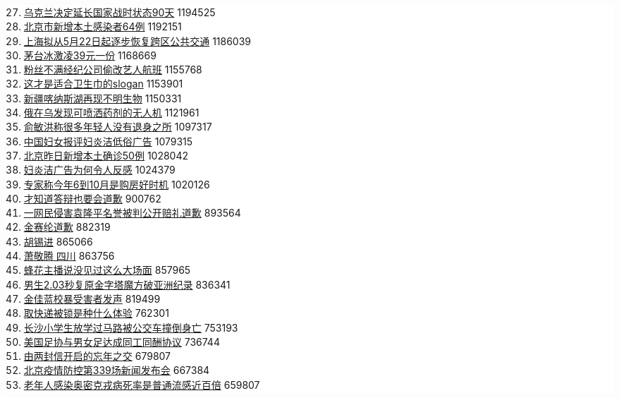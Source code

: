 27. [乌克兰决定延长国家战时状态90天](https://s.weibo.com//weibo?q=%23%E4%B9%8C%E5%85%8B%E5%85%B0%E5%86%B3%E5%AE%9A%E5%BB%B6%E9%95%BF%E5%9B%BD%E5%AE%B6%E6%88%98%E6%97%B6%E7%8A%B6%E6%80%8190%E5%A4%A9%23&Refer=top) 1194525
28. [北京市新增本土感染者64例](https://s.weibo.com//weibo?q=%23%E5%8C%97%E4%BA%AC%E5%B8%82%E6%96%B0%E5%A2%9E%E6%9C%AC%E5%9C%9F%E6%84%9F%E6%9F%93%E8%80%8564%E4%BE%8B%23&Refer=top) 1192151
29. [上海拟从5月22日起逐步恢复跨区公共交通](https://s.weibo.com//weibo?q=%23%E4%B8%8A%E6%B5%B7%E6%8B%9F%E4%BB%8E5%E6%9C%8822%E6%97%A5%E8%B5%B7%E9%80%90%E6%AD%A5%E6%81%A2%E5%A4%8D%E8%B7%A8%E5%8C%BA%E5%85%AC%E5%85%B1%E4%BA%A4%E9%80%9A%23&Refer=top) 1186039
30. [茅台冰激凌39元一份](https://s.weibo.com//weibo?q=%23%E8%8C%85%E5%8F%B0%E5%86%B0%E6%BF%80%E5%87%8C39%E5%85%83%E4%B8%80%E4%BB%BD%23&Refer=top) 1168669
31. [粉丝不满经纪公司偷改艺人航班](https://s.weibo.com//weibo?q=%23%E7%B2%89%E4%B8%9D%E4%B8%8D%E6%BB%A1%E7%BB%8F%E7%BA%AA%E5%85%AC%E5%8F%B8%E5%81%B7%E6%94%B9%E8%89%BA%E4%BA%BA%E8%88%AA%E7%8F%AD%23&Refer=top) 1155768
32. [这才是适合卫生巾的slogan](https://s.weibo.com//weibo?q=%E8%BF%99%E6%89%8D%E6%98%AF%E9%80%82%E5%90%88%E5%8D%AB%E7%94%9F%E5%B7%BE%E7%9A%84slogan&Refer=top) 1153901
33. [新疆喀纳斯湖再现不明生物](https://s.weibo.com//weibo?q=%23%E6%96%B0%E7%96%86%E5%96%80%E7%BA%B3%E6%96%AF%E6%B9%96%E5%86%8D%E7%8E%B0%E4%B8%8D%E6%98%8E%E7%94%9F%E7%89%A9%23&Refer=top) 1150331
34. [俄在乌发现可喷洒药剂的无人机](https://s.weibo.com//weibo?q=%23%E4%BF%84%E5%9C%A8%E4%B9%8C%E5%8F%91%E7%8E%B0%E5%8F%AF%E5%96%B7%E6%B4%92%E8%8D%AF%E5%89%82%E7%9A%84%E6%97%A0%E4%BA%BA%E6%9C%BA%23&Refer=top) 1121961
35. [俞敏洪称很多年轻人没有退身之所](https://s.weibo.com//weibo?q=%23%E4%BF%9E%E6%95%8F%E6%B4%AA%E7%A7%B0%E5%BE%88%E5%A4%9A%E5%B9%B4%E8%BD%BB%E4%BA%BA%E6%B2%A1%E6%9C%89%E9%80%80%E8%BA%AB%E4%B9%8B%E6%89%80%23&Refer=top) 1097317
36. [中国妇女报评妇炎洁低俗广告](https://s.weibo.com//weibo?q=%23%E4%B8%AD%E5%9B%BD%E5%A6%87%E5%A5%B3%E6%8A%A5%E8%AF%84%E5%A6%87%E7%82%8E%E6%B4%81%E4%BD%8E%E4%BF%97%E5%B9%BF%E5%91%8A%23&Refer=top) 1079315
37. [北京昨日新增本土确诊50例](https://s.weibo.com//weibo?q=%23%E5%8C%97%E4%BA%AC%E6%98%A8%E6%97%A5%E6%96%B0%E5%A2%9E%E6%9C%AC%E5%9C%9F%E7%A1%AE%E8%AF%8A50%E4%BE%8B%23&Refer=top) 1028042
38. [妇炎洁广告为何令人反感](https://s.weibo.com//weibo?q=%23%E5%A6%87%E7%82%8E%E6%B4%81%E5%B9%BF%E5%91%8A%E4%B8%BA%E4%BD%95%E4%BB%A4%E4%BA%BA%E5%8F%8D%E6%84%9F%23&Refer=top) 1024379
39. [专家称今年6到10月是购房好时机](https://s.weibo.com//weibo?q=%23%E4%B8%93%E5%AE%B6%E7%A7%B0%E4%BB%8A%E5%B9%B46%E5%88%B010%E6%9C%88%E6%98%AF%E8%B4%AD%E6%88%BF%E5%A5%BD%E6%97%B6%E6%9C%BA%23&Refer=top) 1020126
40. [才知道答辩也要会道歉](https://s.weibo.com//weibo?q=%23%E6%89%8D%E7%9F%A5%E9%81%93%E7%AD%94%E8%BE%A9%E4%B9%9F%E8%A6%81%E4%BC%9A%E9%81%93%E6%AD%89%23&Refer=top) 900762
41. [一网民侵害袁隆平名誉被判公开赔礼道歉](https://s.weibo.com//weibo?q=%23%E4%B8%80%E7%BD%91%E6%B0%91%E4%BE%B5%E5%AE%B3%E8%A2%81%E9%9A%86%E5%B9%B3%E5%90%8D%E8%AA%89%E8%A2%AB%E5%88%A4%E5%85%AC%E5%BC%80%E8%B5%94%E7%A4%BC%E9%81%93%E6%AD%89%23&Refer=top) 893564
42. [金赛纶道歉](https://s.weibo.com//weibo?q=%23%E9%87%91%E8%B5%9B%E7%BA%B6%E9%81%93%E6%AD%89%23&Refer=top) 882319
43. [胡锡进](https://s.weibo.com//weibo?q=%E8%83%A1%E9%94%A1%E8%BF%9B&Refer=top) 865066
44. [萧敬腾 四川](https://s.weibo.com//weibo?q=%E8%90%A7%E6%95%AC%E8%85%BE%20%E5%9B%9B%E5%B7%9D&Refer=top) 863756
45. [蜂花主播说没见过这么大场面](https://s.weibo.com//weibo?q=%23%E8%9C%82%E8%8A%B1%E4%B8%BB%E6%92%AD%E8%AF%B4%E6%B2%A1%E8%A7%81%E8%BF%87%E8%BF%99%E4%B9%88%E5%A4%A7%E5%9C%BA%E9%9D%A2%23&Refer=top) 857965
46. [男生2.03秒复原金字塔魔方破亚洲纪录](https://s.weibo.com//weibo?q=%23%E7%94%B7%E7%94%9F2.03%E7%A7%92%E5%A4%8D%E5%8E%9F%E9%87%91%E5%AD%97%E5%A1%94%E9%AD%94%E6%96%B9%E7%A0%B4%E4%BA%9A%E6%B4%B2%E7%BA%AA%E5%BD%95%23&Refer=top) 836341
47. [金佳蓝校暴受害者发声](https://s.weibo.com//weibo?q=%23%E9%87%91%E4%BD%B3%E8%93%9D%E6%A0%A1%E6%9A%B4%E5%8F%97%E5%AE%B3%E8%80%85%E5%8F%91%E5%A3%B0%23&Refer=top) 819499
48. [取快递被锁是种什么体验](https://s.weibo.com//weibo?q=%23%E5%8F%96%E5%BF%AB%E9%80%92%E8%A2%AB%E9%94%81%E6%98%AF%E7%A7%8D%E4%BB%80%E4%B9%88%E4%BD%93%E9%AA%8C%23&Refer=top) 762301
49. [长沙小学生放学过马路被公交车撞倒身亡](https://s.weibo.com//weibo?q=%23%E9%95%BF%E6%B2%99%E5%B0%8F%E5%AD%A6%E7%94%9F%E6%94%BE%E5%AD%A6%E8%BF%87%E9%A9%AC%E8%B7%AF%E8%A2%AB%E5%85%AC%E4%BA%A4%E8%BD%A6%E6%92%9E%E5%80%92%E8%BA%AB%E4%BA%A1%23&Refer=top) 753193
50. [美国足协与男女足达成同工同酬协议](https://s.weibo.com//weibo?q=%23%E7%BE%8E%E5%9B%BD%E8%B6%B3%E5%8D%8F%E4%B8%8E%E7%94%B7%E5%A5%B3%E8%B6%B3%E8%BE%BE%E6%88%90%E5%90%8C%E5%B7%A5%E5%90%8C%E9%85%AC%E5%8D%8F%E8%AE%AE%23&Refer=top) 736744
51. [由两封信开启的忘年之交](https://s.weibo.com//weibo?q=%23%E7%94%B1%E4%B8%A4%E5%B0%81%E4%BF%A1%E5%BC%80%E5%90%AF%E7%9A%84%E5%BF%98%E5%B9%B4%E4%B9%8B%E4%BA%A4%23&Refer=top) 679807
52. [北京疫情防控第339场新闻发布会](https://s.weibo.com//weibo?q=%23%E5%8C%97%E4%BA%AC%E7%96%AB%E6%83%85%E9%98%B2%E6%8E%A7%E7%AC%AC339%E5%9C%BA%E6%96%B0%E9%97%BB%E5%8F%91%E5%B8%83%E4%BC%9A%23&Refer=top) 667384
53. [老年人感染奥密克戎病死率是普通流感近百倍](https://s.weibo.com//weibo?q=%23%E8%80%81%E5%B9%B4%E4%BA%BA%E6%84%9F%E6%9F%93%E5%A5%A5%E5%AF%86%E5%85%8B%E6%88%8E%E7%97%85%E6%AD%BB%E7%8E%87%E6%98%AF%E6%99%AE%E9%80%9A%E6%B5%81%E6%84%9F%E8%BF%91%E7%99%BE%E5%80%8D%23&Refer=top) 659807